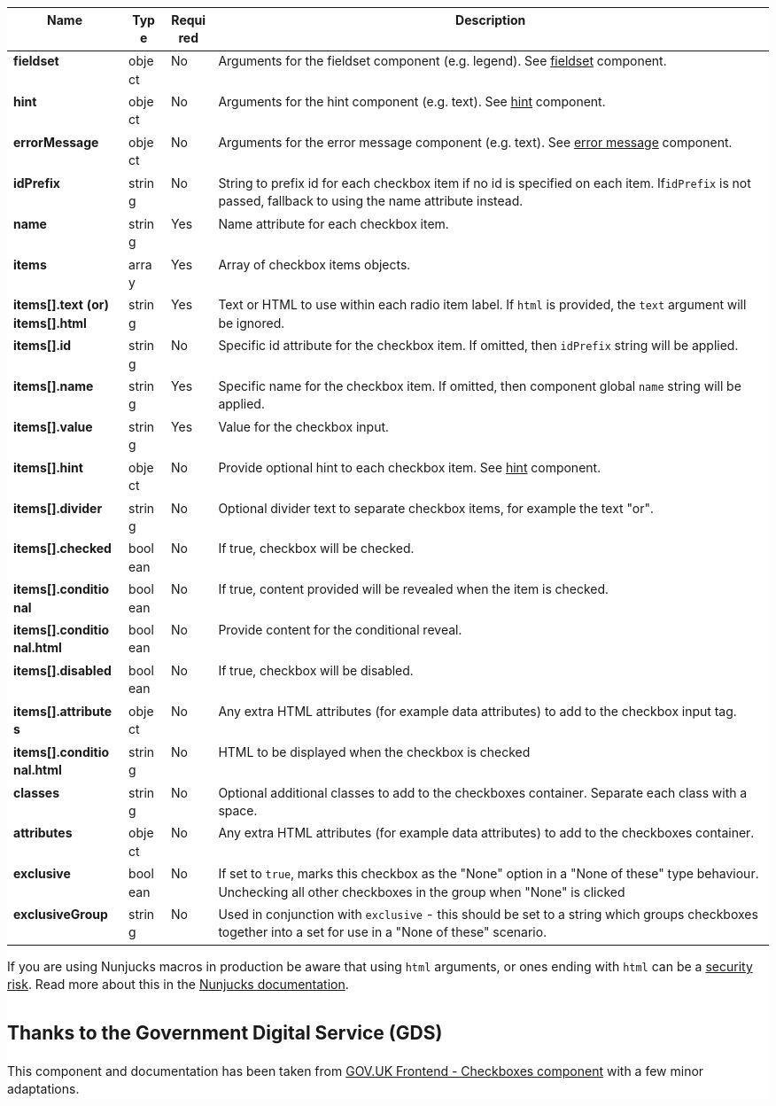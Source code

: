 | Name                      | Type     | Required  | Description             |
| --------------------------|----------|-----------|-------------------------|
| **fieldset**              | object   | No        | Arguments for the fieldset component (e.g. legend). See [fieldset](https://github.com/ourfuturehealth/design-system-toolkit/tree/main/packages/components/fieldset) component. |
| **hint**                  | object   | No        | Arguments for the hint component (e.g. text). See [hint](https://github.com/ourfuturehealth/design-system-toolkit/tree/main/packages/components/hint) component. |
| **errorMessage**          | object   | No        | Arguments for the error message component (e.g. text). See [error message](https://github.com/ourfuturehealth/design-system-toolkit/tree/main/packages/components/error-message) component. |
| **idPrefix**        | string   | No        | String to prefix id for each checkbox item if no id is specified on each item. If`idPrefix` is not passed, fallback to using the name attribute instead. |
| **name**            | string	 | Yes       | Name attribute for each checkbox item. |
| **items**           | array    | Yes       | Array of checkbox items objects. |
| **items[].text (or) items[].html**       | string   | Yes        | Text or HTML to use within each radio item label. If `html` is provided, the `text` argument will be ignored. |
| **items[].id**     | string  | No        | Specific id attribute for the checkbox item. If omitted, then `idPrefix` string will be applied.|
| **items[].name**   | string  | Yes        | Specific name for the checkbox item. If omitted, then component global `name` string will be applied. |
| **items[].value**  | string   | Yes        | Value for the checkbox input. |
| **items[].hint**   | object   | No        | Provide optional hint to each checkbox item. See [hint](https://github.com/ourfuturehealth/design-system-toolkit/tree/main/packages/components/hint) component. |
| **items[].divider** | string   | No        | Optional divider text to separate checkbox items, for example the text "or". |
| **items[].checked** | boolean   | No        | If true, checkbox will be checked. |
| **items[].conditional** | boolean   | No        | If true, content provided will be revealed when the item is checked. |
| **items[].conditional.html** | boolean   | No        | Provide content for the conditional reveal. |
| **items[].disabled** | boolean   | No        | If true, checkbox will be disabled. |
| **items[].attributes** | object   | No        | Any extra HTML attributes (for example data attributes) to add to the checkbox input tag. |
| **items[].conditional.html** | string   | No        | HTML to be displayed when the checkbox is checked |
| **classes**               | string   | No        | Optional additional classes to add to the checkboxes container. Separate each class with a space. |
| **attributes**            | object   | No        | Any extra HTML attributes (for example data attributes) to add to the checkboxes container. |
| **exclusive** | boolean | No | If set to `true`, marks this checkbox as the "None" option in a "None of these" type behaviour. Unchecking all other checkboxes in the group when "None" is clicked |
| **exclusiveGroup** | string | No | Used in conjunction with `exclusive` - this should be set to a string which groups checkboxes together into a set for use in a "None of these" scenario. |

If you are using Nunjucks macros in production be aware that using `html` arguments, or ones ending with `html` can be a [security risk](https://developer.mozilla.org/en-US/docs/Glossary/Cross-site_scripting). Read more about this in the [Nunjucks documentation](https://mozilla.github.io/nunjucks/api.html#user-defined-templates-warning).

## Thanks to the Government Digital Service (GDS)

This component and documentation has been taken from [GOV.UK Frontend - Checkboxes component](https://github.com/alphagov/govuk-frontend/tree/master/package/components/checkboxes) with a few minor adaptations.
